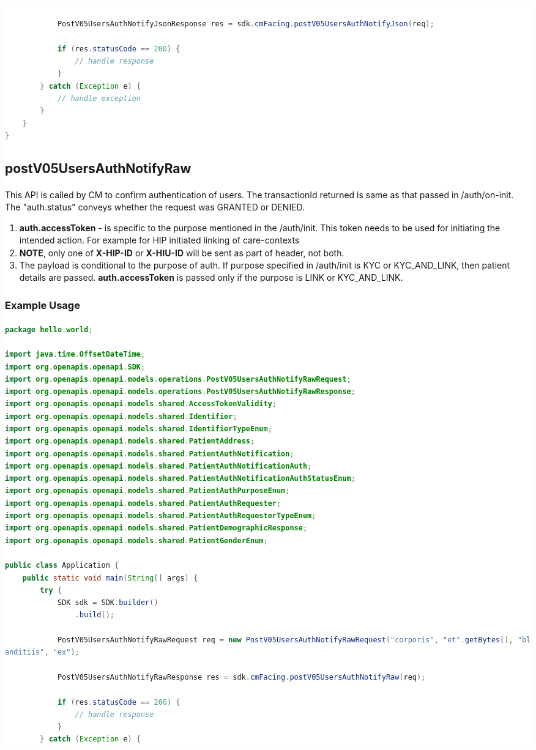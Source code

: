 ```java

            PostV05UsersAuthNotifyJsonResponse res = sdk.cmFacing.postV05UsersAuthNotifyJson(req);

            if (res.statusCode == 200) {
                // handle response
            }
        } catch (Exception e) {
            // handle exception
        }
    }
}
```

## postV05UsersAuthNotifyRaw

This API is called by CM to confirm authentication of users. The transactionId returned is same as that passed in /auth/on-init. The "auth.status" conveys whether the request was GRANTED or DENIED.

  1. **auth.accessToken** - is specific to the purpose mentioned in the /auth/init. This token needs to be used for initiating the intended action. For example for HIP initiated linking of care-contexts
  2. **NOTE**, only one of **X-HIP-ID** or **X-HIU-ID** will be sent as part of header, not both.
  3. The payload is conditional to the purpose of auth. If purpose specified in /auth/init is KYC or KYC_AND_LINK, then patient details are passed. **auth.accessToken** is passed only if the purpose is LINK or KYC_AND_LINK.


### Example Usage

```java
package hello.world;

import java.time.OffsetDateTime;
import org.openapis.openapi.SDK;
import org.openapis.openapi.models.operations.PostV05UsersAuthNotifyRawRequest;
import org.openapis.openapi.models.operations.PostV05UsersAuthNotifyRawResponse;
import org.openapis.openapi.models.shared.AccessTokenValidity;
import org.openapis.openapi.models.shared.Identifier;
import org.openapis.openapi.models.shared.IdentifierTypeEnum;
import org.openapis.openapi.models.shared.PatientAddress;
import org.openapis.openapi.models.shared.PatientAuthNotification;
import org.openapis.openapi.models.shared.PatientAuthNotificationAuth;
import org.openapis.openapi.models.shared.PatientAuthNotificationAuthStatusEnum;
import org.openapis.openapi.models.shared.PatientAuthPurposeEnum;
import org.openapis.openapi.models.shared.PatientAuthRequester;
import org.openapis.openapi.models.shared.PatientAuthRequesterTypeEnum;
import org.openapis.openapi.models.shared.PatientDemographicResponse;
import org.openapis.openapi.models.shared.PatientGenderEnum;

public class Application {
    public static void main(String[] args) {
        try {
            SDK sdk = SDK.builder()
                .build();

            PostV05UsersAuthNotifyRawRequest req = new PostV05UsersAuthNotifyRawRequest("corporis", "et".getBytes(), "blanditiis", "ex");            

            PostV05UsersAuthNotifyRawResponse res = sdk.cmFacing.postV05UsersAuthNotifyRaw(req);

            if (res.statusCode == 200) {
                // handle response
            }
        } catch (Exception e) {
```